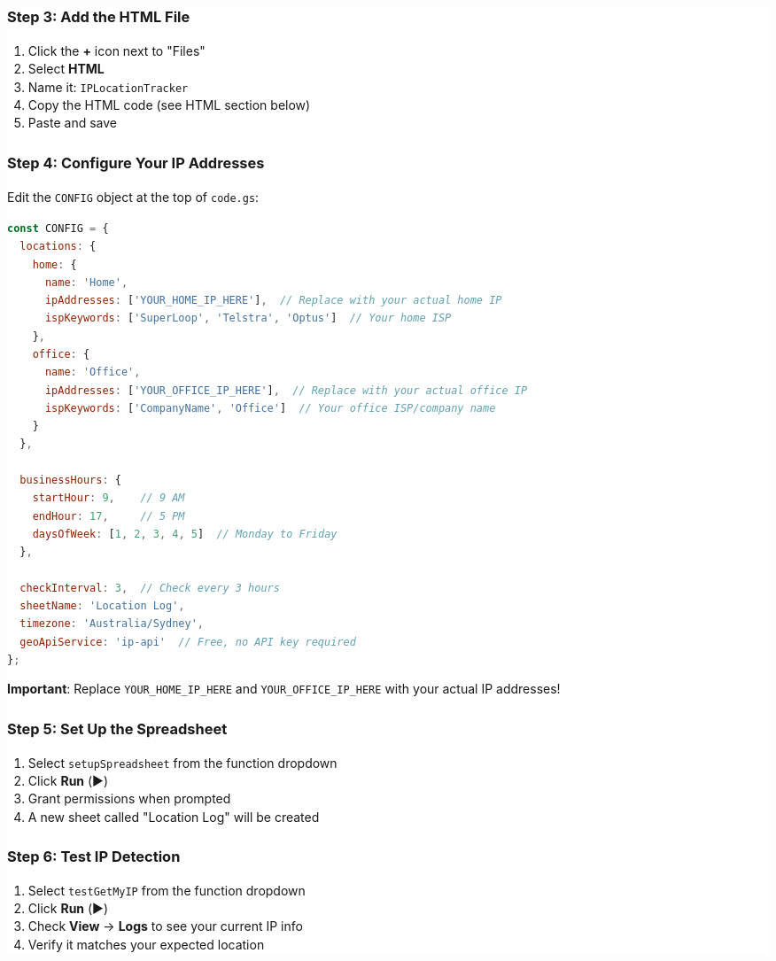### Step 3: Add the HTML File

1. Click the **+** icon next to "Files"
2. Select **HTML**
3. Name it: `IPLocationTracker`
4. Copy the HTML code (see HTML section below)
5. Paste and save

### Step 4: Configure Your IP Addresses

Edit the `CONFIG` object at the top of `code.gs`:

```javascript
const CONFIG = {
  locations: {
    home: {
      name: 'Home',
      ipAddresses: ['YOUR_HOME_IP_HERE'],  // Replace with your actual home IP
      ispKeywords: ['SuperLoop', 'Telstra', 'Optus']  // Your home ISP
    },
    office: {
      name: 'Office',
      ipAddresses: ['YOUR_OFFICE_IP_HERE'],  // Replace with your actual office IP
      ispKeywords: ['CompanyName', 'Office']  // Your office ISP/company name
    }
  },
  
  businessHours: {
    startHour: 9,    // 9 AM
    endHour: 17,     // 5 PM
    daysOfWeek: [1, 2, 3, 4, 5]  // Monday to Friday
  },
  
  checkInterval: 3,  // Check every 3 hours
  sheetName: 'Location Log',
  timezone: 'Australia/Sydney',
  geoApiService: 'ip-api'  // Free, no API key required
};
```

**Important**: Replace `YOUR_HOME_IP_HERE` and `YOUR_OFFICE_IP_HERE` with your actual IP addresses!

### Step 5: Set Up the Spreadsheet

1. Select `setupSpreadsheet` from the function dropdown
2. Click **Run** (▶️)
3. Grant permissions when prompted
4. A new sheet called "Location Log" will be created

### Step 6: Test IP Detection

1. Select `testGetMyIP` from the function dropdown
2. Click **Run** (▶️)
3. Check **View** → **Logs** to see your current IP info
4. Verify it matches your expected location
